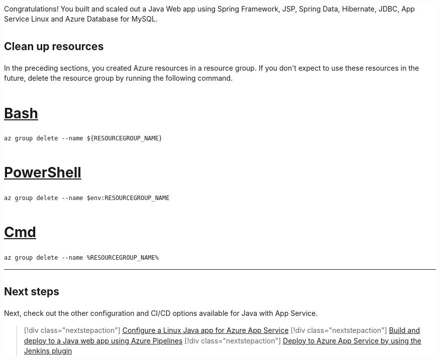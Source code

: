 Congratulations! You built and scaled out a Java Web app using Spring Framework, JSP, Spring Data, Hibernate, JDBC, App Service Linux and Azure Database for MySQL.

## Clean up resources

In the preceding sections, you created Azure resources in a resource group. If you don't expect to use these resources in the future, delete the resource group by running the following command.

# [Bash](#tab/bash)

```azurecli
az group delete --name ${RESOURCEGROUP_NAME}
```

# [PowerShell](#tab/powershell)

```azurecli
az group delete --name $env:RESOURCEGROUP_NAME
```

# [Cmd](#tab/cmd)

```azurecli
az group delete --name %RESOURCEGROUP_NAME%
```
---

## Next steps

Next, check out the other configuration and CI/CD options available for Java with App Service.

> [!div class="nextstepaction"]
> [Configure a Linux Java app for Azure App Service](/azure/app-service/containers/configure-language-java)
> [!div class="nextstepaction"]
> [Build and deploy to a Java web app using Azure Pipelines](/azure/devops/pipelines/ecosystems/java-webapp?tabs=java-tomcat)
> [!div class="nextstepaction"]
> [Deploy to Azure App Service by using the Jenkins plugin](/azure/jenkins/deploy-jenkins-app-service-plugin)
